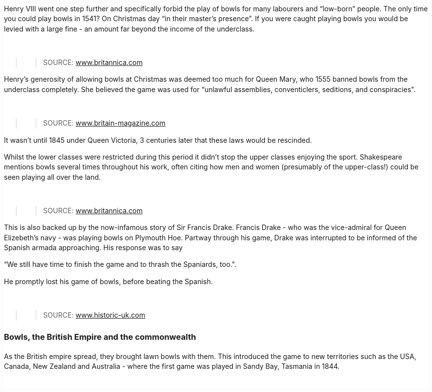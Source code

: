 
Henry VIII went one step further and specifically forbid the play of bowls for many labourers and “low-born” people. The only time you could play bowls in 1541? On Christmas day “in their master’s presence”. If you were caught playing bowls you would be levied with a large fine - an amount far beyond the income of the underclass.

<img src="/assets/images/history-of-lawn-bowls/henry-VIII.png" alt="" height="200px" style="max-height: 300px;" />

>> SOURCE: <a href="https://www.britannica.com/biography/Henry-VIII-king-of-England/Loss-of-popularity">www.britannica.com</a>


Henry’s generosity of allowing bowls at Christmas was deemed too much for Queen Mary, who 1555 banned bowls from the underclass completely. She believed the game was used for “unlawful assemblies, conventiclers, seditions, and conspiracies".

<img src="/assets/images/history-of-lawn-bowls/queen-mary.png" alt="" height="200px" style="max-height: 300px;" />

>> SOURCE: <a href="https://www.britain-magazine.com/features/happy-birthday-to-the-first-queen-of-england-mary-i/">www.britain-magazine.com</a>


It wasn’t until 1845 under Queen Victoria, 3 centuries later that these laws would be rescinded.


Whilst the lower classes were restricted during this period it didn’t stop the upper classes enjoying the sport. Shakespeare mentions bowls several times throughout his work, often citing how men and women (presumably of the upper-class!) could be seen playing all over the land.

<img src="/assets/images/history-of-lawn-bowls/shakespeare.png" alt="" height="200px" style="max-height: 300px;" />

>> SOURCE: <a href="https://www.britannica.com/biography/William-Shakespeare">www.britannica.com</a>


This is also backed up by the now-infamous story of Sir Francis Drake. Francis Drake - who was the vice-admiral for Queen Elizebeth’s navy - was playing bowls on Plymouth Hoe. Partway through his game, Drake was interrupted to be informed of the Spanish armada approaching. His response was to say


“We still have time to finish the game and to thrash the Spaniards, too.".


He promptly lost his game of bowls, before beating the Spanish.

<img src="/assets/images/history-of-lawn-bowls/francis-drake-lawn-bowls.png" alt="" height="200px" style="max-height: 300px;" />

>> SOURCE: <a href="https://www.historic-uk.com/CultureUK/Legend-Of-Drakes-Drum/">www.historic-uk.com</a>

### Bowls, the British Empire and the commonwealth

As the British empire spread, they brought lawn bowls with them. This introduced the game to new territories such as the USA, Canada, New Zealand and Australia - where the first game was played in Sandy Bay, Tasmania in 1844.


<img src="/assets/images/history-of-lawn-bowls/sandy-bay-tasmania.png" alt="" height="200px" style="max-height: 300px;" />
